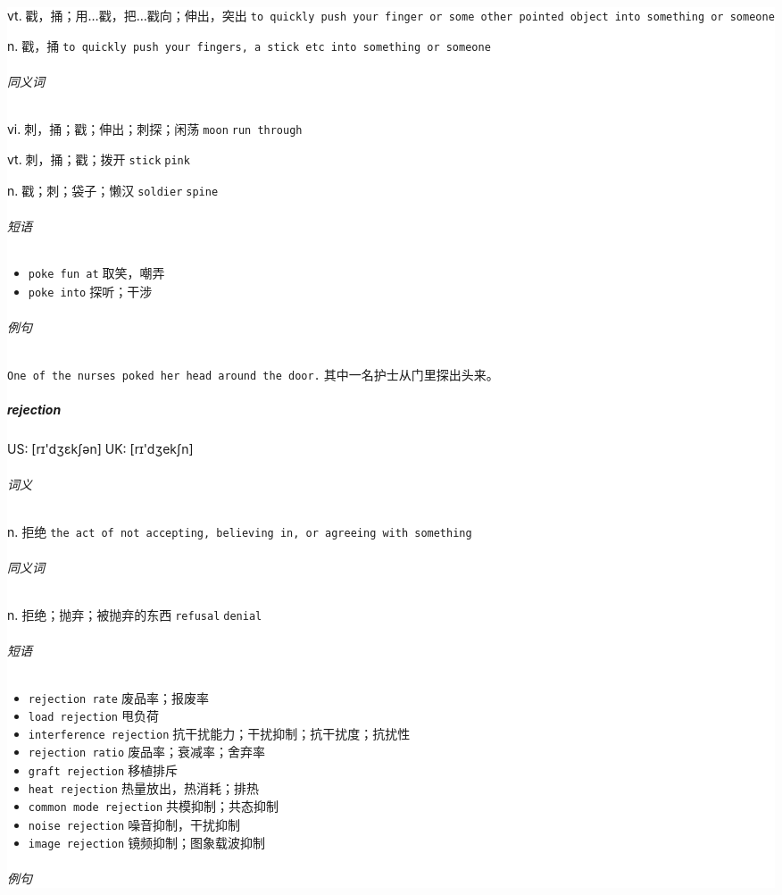 vt. 戳，捅；用…戳，把…戳向；伸出，突出
`to quickly push your finger or some other pointed object into something or someone`

n. 戳，捅
`to quickly push your fingers, a stick etc into something or someone`

###### 同义词

vi. 刺，捅；戳；伸出；刺探；闲荡
`moon` `run through`

vt. 刺，捅；戳；拨开
`stick` `pink`

n. 戳；刺；袋子；懒汉
`soldier` `spine`


###### 短语

- `poke fun at` 取笑，嘲弄
- `poke into` 探听；干涉

###### 例句

`One of the nurses poked her head around the door.`
其中一名护士从门里探出头来。


##### rejection

US: [rɪ'dʒɛkʃən]
UK: [rɪ'dʒekʃn]

###### 词义

n. 拒绝
`the act of not accepting, believing in, or agreeing with something`

###### 同义词

n. 拒绝；抛弃；被抛弃的东西
`refusal` `denial`


###### 短语

- `rejection rate` 废品率；报废率
- `load rejection` 甩负荷
- `interference rejection` 抗干扰能力；干扰抑制；抗干扰度；抗扰性
- `rejection ratio` 废品率；衰减率；舍弃率
- `graft rejection` 移植排斥
- `heat rejection` 热量放出，热消耗；排热
- `common mode rejection` 共模抑制；共态抑制
- `noise rejection` 噪音抑制，干扰抑制
- `image rejection` 镜频抑制；图象载波抑制

###### 例句
